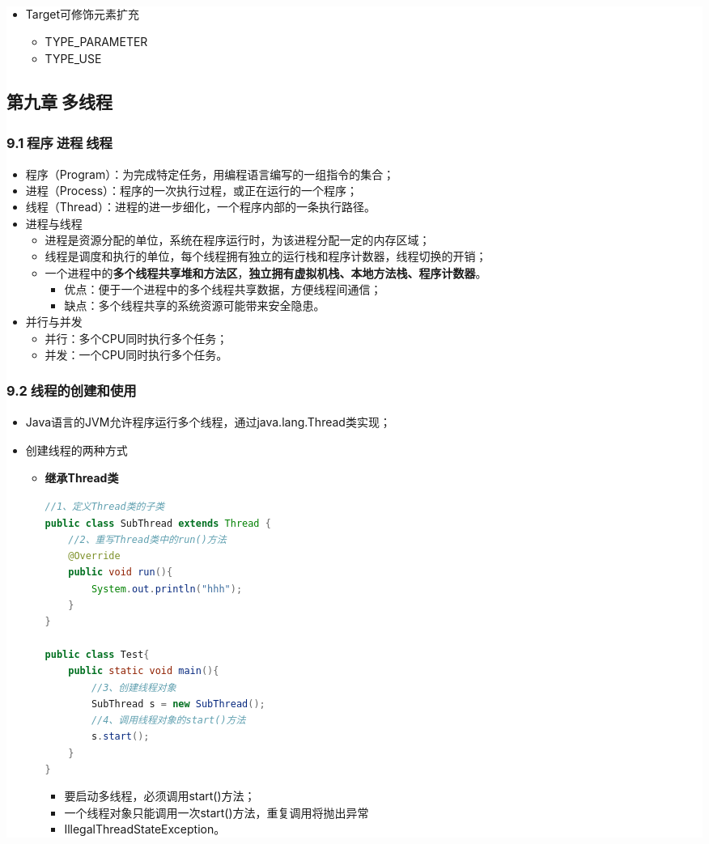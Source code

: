 - Target可修饰元素扩充

  - TYPE_PARAMETER
  - TYPE_USE



## 第九章 多线程

### 9.1 程序 进程 线程

- 程序（Program）：为完成特定任务，用编程语言编写的一组指令的集合；
- 进程（Process）：程序的一次执行过程，或正在运行的一个程序；
- 线程（Thread）：进程的进一步细化，一个程序内部的一条执行路径。
- 进程与线程
  - 进程是资源分配的单位，系统在程序运行时，为该进程分配一定的内存区域；
  - 线程是调度和执行的单位，每个线程拥有独立的运行栈和程序计数器，线程切换的开销；
  - 一个进程中的**多个线程共享堆和方法区**，**独立拥有虚拟机栈、本地方法栈、程序计数器**。
    - 优点：便于一个进程中的多个线程共享数据，方便线程间通信；
    - 缺点：多个线程共享的系统资源可能带来安全隐患。
- 并行与并发
  - 并行：多个CPU同时执行多个任务；
  - 并发：一个CPU同时执行多个任务。



### 9.2 线程的创建和使用

- Java语言的JVM允许程序运行多个线程，通过java.lang.Thread类实现；

- 创建线程的两种方式

  - **继承Thread类**

    ```java
    //1、定义Thread类的子类
    public class SubThread extends Thread {	
    	//2、重写Thread类中的run()方法
    	@Override
    	public void run(){
    		System.out.println("hhh");
    	}
    }
    
    public class Test{
    	public static void main(){		
    		//3、创建线程对象
    		SubThread s = new SubThread();		
    		//4、调用线程对象的start()方法
    		s.start();
    	}
    }
    ```

    - 要启动多线程，必须调用start()方法；
    - 一个线程对象只能调用一次start()方法，重复调用将抛出异常
    - IllegalThreadStateException。

